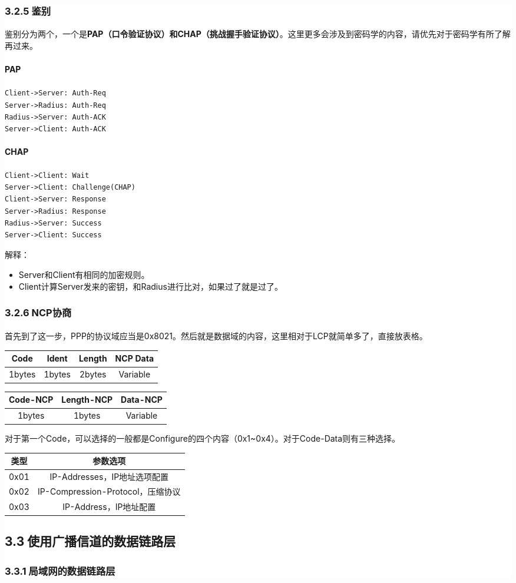 ### 3.2.5 鉴别

鉴别分为两个，一个是**PAP（口令验证协议）**和**CHAP（挑战握手验证协议）**。这里更多会涉及到密码学的内容，请优先对于密码学有所了解再过来。

#### PAP

```sequence
Client->Server: Auth-Req
Server->Radius: Auth-Req
Radius->Server: Auth-ACK
Server->Client: Auth-ACK
```

#### CHAP

````sequence
Client->Client: Wait
Server->Client: Challenge(CHAP)
Client->Server: Response
Server->Radius: Response
Radius->Server: Success
Server->Client: Success
````

解释：

+ Server和Client有相同的加密规则。
+ Client计算Server发来的密钥，和Radius进行比对，如果过了就是过了。

### 3.2.6 NCP协商

首先到了这一步，PPP的协议域应当是0x8021。然后就是数据域的内容，这里相对于LCP就简单多了，直接放表格。

|  Code  | Ident  | Length | NCP Data |
| :----: | :----: | :----: | :------: |
| 1bytes | 1bytes | 2bytes | Variable |

| Code-NCP | Length-NCP | Data-NCP |
| :------: | :--------: | :------: |
|  1bytes  |   1bytes   | Variable |

对于第一个Code，可以选择的一般都是Configure的四个内容（0x1\~0x4）。对于Code-Data则有三种选择。

| 类型 |             参数选项              |
| :--: | :-------------------------------: |
| 0x01 |   IP-Addresses，IP地址选项配置    |
| 0x02 | IP-Compression-Protocol，压缩协议 |
| 0x03 |      IP-Address，IP地址配置       |

## 3.3 使用广播信道的数据链路层

### 3.3.1 局域网的数据链路层

